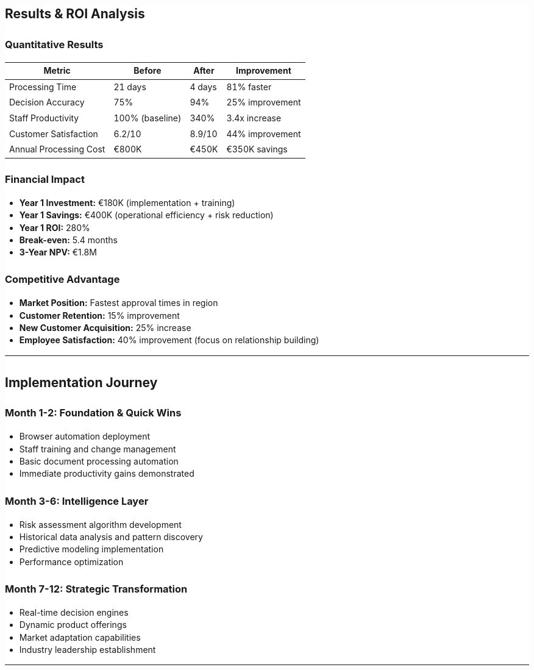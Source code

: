 
## Results & ROI Analysis

### Quantitative Results
| Metric | Before | After | Improvement |
|--------|--------|-------|-------------|
| Processing Time | 21 days | 4 days | 81% faster |
| Decision Accuracy | 75% | 94% | 25% improvement |
| Staff Productivity | 100% (baseline) | 340% | 3.4x increase |
| Customer Satisfaction | 6.2/10 | 8.9/10 | 44% improvement |
| Annual Processing Cost | €800K | €450K | €350K savings |

### Financial Impact
- **Year 1 Investment:** €180K (implementation + training)
- **Year 1 Savings:** €400K (operational efficiency + risk reduction)
- **Year 1 ROI:** 280%
- **Break-even:** 5.4 months
- **3-Year NPV:** €1.8M

### Competitive Advantage
- **Market Position:** Fastest approval times in region
- **Customer Retention:** 15% improvement
- **New Customer Acquisition:** 25% increase
- **Employee Satisfaction:** 40% improvement (focus on relationship building)

---

## Implementation Journey

### Month 1-2: Foundation & Quick Wins
- Browser automation deployment
- Staff training and change management
- Basic document processing automation
- Immediate productivity gains demonstrated

### Month 3-6: Intelligence Layer
- Risk assessment algorithm development
- Historical data analysis and pattern discovery
- Predictive modeling implementation
- Performance optimization

### Month 7-12: Strategic Transformation
- Real-time decision engines
- Dynamic product offerings
- Market adaptation capabilities
- Industry leadership establishment

---